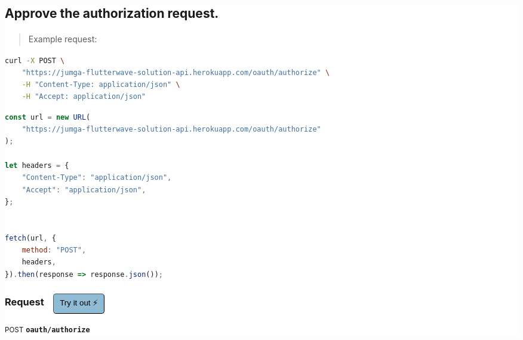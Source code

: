 
## Approve the authorization request.




> Example request:

```bash
curl -X POST \
    "https://jumga-flutterwave-solution-api.herokuapp.com/oauth/authorize" \
    -H "Content-Type: application/json" \
    -H "Accept: application/json"
```

```javascript
const url = new URL(
    "https://jumga-flutterwave-solution-api.herokuapp.com/oauth/authorize"
);

let headers = {
    "Content-Type": "application/json",
    "Accept": "application/json",
};


fetch(url, {
    method: "POST",
    headers,
}).then(response => response.json());
```


<div id="execution-results-POSToauth-authorize" hidden>
    <blockquote>Received response<span id="execution-response-status-POSToauth-authorize"></span>:</blockquote>
    <pre class="json"><code id="execution-response-content-POSToauth-authorize"></code></pre>
</div>
<div id="execution-error-POSToauth-authorize" hidden>
    <blockquote>Request failed with error:</blockquote>
    <pre><code id="execution-error-message-POSToauth-authorize"></code></pre>
</div>
<form id="form-POSToauth-authorize" data-method="POST" data-path="oauth/authorize" data-authed="0" data-hasfiles="0" data-headers='{"Content-Type":"application\/json","Accept":"application\/json"}' onsubmit="event.preventDefault(); executeTryOut('POSToauth-authorize', this);">
<h3>
    Request&nbsp;&nbsp;&nbsp;
        <button type="button" style="background-color: #8fbcd4; padding: 5px 10px; border-radius: 5px; border-width: thin;" id="btn-tryout-POSToauth-authorize" onclick="tryItOut('POSToauth-authorize');">Try it out ⚡</button>
    <button type="button" style="background-color: #c97a7e; padding: 5px 10px; border-radius: 5px; border-width: thin;" id="btn-canceltryout-POSToauth-authorize" onclick="cancelTryOut('POSToauth-authorize');" hidden>Cancel</button>&nbsp;&nbsp;
    <button type="submit" style="background-color: #6ac174; padding: 5px 10px; border-radius: 5px; border-width: thin;" id="btn-executetryout-POSToauth-authorize" hidden>Send Request 💥</button>
    </h3>
<p>
<small class="badge badge-black">POST</small>
 <b><code>oauth/authorize</code></b>
</p>
</form>
